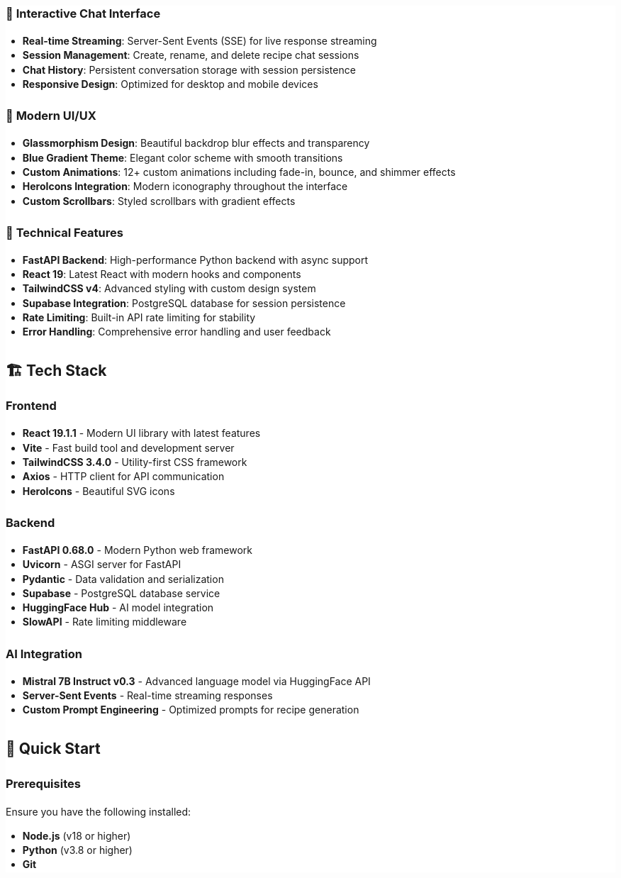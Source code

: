 ### 💬 **Interactive Chat Interface**
- **Real-time Streaming**: Server-Sent Events (SSE) for live response streaming
- **Session Management**: Create, rename, and delete recipe chat sessions
- **Chat History**: Persistent conversation storage with session persistence
- **Responsive Design**: Optimized for desktop and mobile devices

### 🎨 **Modern UI/UX**
- **Glassmorphism Design**: Beautiful backdrop blur effects and transparency
- **Blue Gradient Theme**: Elegant color scheme with smooth transitions
- **Custom Animations**: 12+ custom animations including fade-in, bounce, and shimmer effects
- **HeroIcons Integration**: Modern iconography throughout the interface
- **Custom Scrollbars**: Styled scrollbars with gradient effects

### 🔧 **Technical Features**
- **FastAPI Backend**: High-performance Python backend with async support
- **React 19**: Latest React with modern hooks and components
- **TailwindCSS v4**: Advanced styling with custom design system
- **Supabase Integration**: PostgreSQL database for session persistence
- **Rate Limiting**: Built-in API rate limiting for stability
- **Error Handling**: Comprehensive error handling and user feedback

## 🏗️ Tech Stack

### Frontend
- **React 19.1.1** - Modern UI library with latest features
- **Vite** - Fast build tool and development server
- **TailwindCSS 3.4.0** - Utility-first CSS framework
- **Axios** - HTTP client for API communication
- **HeroIcons** - Beautiful SVG icons

### Backend
- **FastAPI 0.68.0** - Modern Python web framework
- **Uvicorn** - ASGI server for FastAPI
- **Pydantic** - Data validation and serialization
- **Supabase** - PostgreSQL database service
- **HuggingFace Hub** - AI model integration
- **SlowAPI** - Rate limiting middleware

### AI Integration
- **Mistral 7B Instruct v0.3** - Advanced language model via HuggingFace API
- **Server-Sent Events** - Real-time streaming responses
- **Custom Prompt Engineering** - Optimized prompts for recipe generation

## 🚀 Quick Start

### Prerequisites

Ensure you have the following installed:
- **Node.js** (v18 or higher)
- **Python** (v3.8 or higher)
- **Git**
